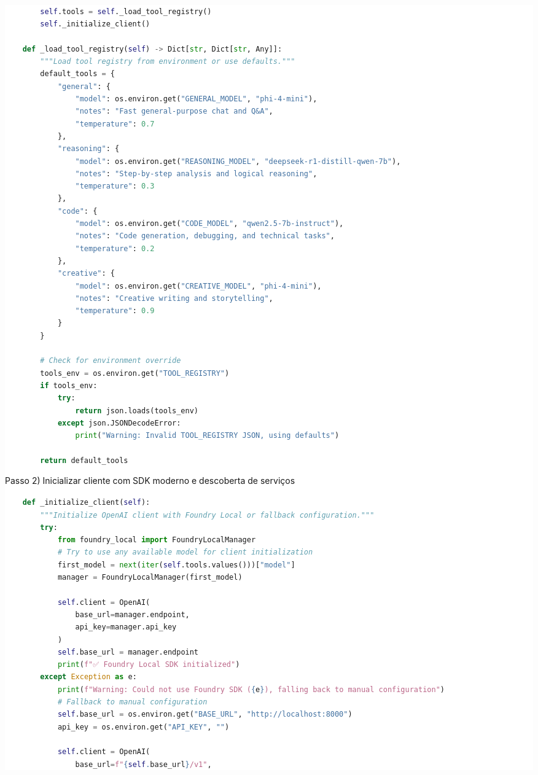 ```python
        self.tools = self._load_tool_registry()
        self._initialize_client()
    
    def _load_tool_registry(self) -> Dict[str, Dict[str, Any]]:
        """Load tool registry from environment or use defaults."""
        default_tools = {
            "general": {
                "model": os.environ.get("GENERAL_MODEL", "phi-4-mini"),
                "notes": "Fast general-purpose chat and Q&A",
                "temperature": 0.7
            },
            "reasoning": {
                "model": os.environ.get("REASONING_MODEL", "deepseek-r1-distill-qwen-7b"),
                "notes": "Step-by-step analysis and logical reasoning",
                "temperature": 0.3
            },
            "code": {
                "model": os.environ.get("CODE_MODEL", "qwen2.5-7b-instruct"),
                "notes": "Code generation, debugging, and technical tasks",
                "temperature": 0.2
            },
            "creative": {
                "model": os.environ.get("CREATIVE_MODEL", "phi-4-mini"),
                "notes": "Creative writing and storytelling",
                "temperature": 0.9
            }
        }
        
        # Check for environment override
        tools_env = os.environ.get("TOOL_REGISTRY")
        if tools_env:
            try:
                return json.loads(tools_env)
            except json.JSONDecodeError:
                print("Warning: Invalid TOOL_REGISTRY JSON, using defaults")
        
        return default_tools
```
  
Passo 2) Inicializar cliente com SDK moderno e descoberta de serviços  
```python
    def _initialize_client(self):
        """Initialize OpenAI client with Foundry Local or fallback configuration."""
        try:
            from foundry_local import FoundryLocalManager
            # Try to use any available model for client initialization
            first_model = next(iter(self.tools.values()))["model"]
            manager = FoundryLocalManager(first_model)
            
            self.client = OpenAI(
                base_url=manager.endpoint,
                api_key=manager.api_key
            )
            self.base_url = manager.endpoint
            print(f"✅ Foundry Local SDK initialized")
        except Exception as e:
            print(f"Warning: Could not use Foundry SDK ({e}), falling back to manual configuration")
            # Fallback to manual configuration
            self.base_url = os.environ.get("BASE_URL", "http://localhost:8000")
            api_key = os.environ.get("API_KEY", "")
            
            self.client = OpenAI(
                base_url=f"{self.base_url}/v1",
```